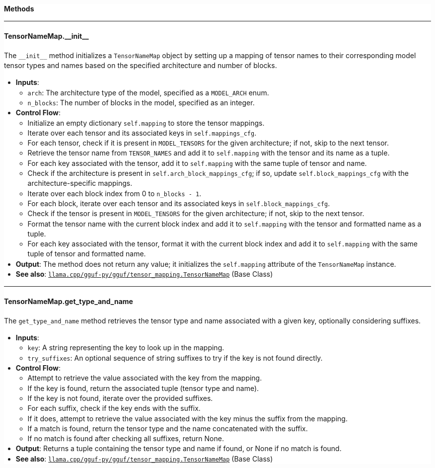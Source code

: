 **Methods**

---
#### TensorNameMap\.\_\_init\_\_
The `__init__` method initializes a `TensorNameMap` object by setting up a mapping of tensor names to their corresponding model tensor types and names based on the specified architecture and number of blocks.
- **Inputs**:
    - `arch`: The architecture type of the model, specified as a `MODEL_ARCH` enum.
    - `n_blocks`: The number of blocks in the model, specified as an integer.
- **Control Flow**:
    - Initialize an empty dictionary `self.mapping` to store the tensor mappings.
    - Iterate over each tensor and its associated keys in `self.mappings_cfg`.
    - For each tensor, check if it is present in `MODEL_TENSORS` for the given architecture; if not, skip to the next tensor.
    - Retrieve the tensor name from `TENSOR_NAMES` and add it to `self.mapping` with the tensor and its name as a tuple.
    - For each key associated with the tensor, add it to `self.mapping` with the same tuple of tensor and name.
    - Check if the architecture is present in `self.arch_block_mappings_cfg`; if so, update `self.block_mappings_cfg` with the architecture-specific mappings.
    - Iterate over each block index from 0 to `n_blocks - 1`.
    - For each block, iterate over each tensor and its associated keys in `self.block_mappings_cfg`.
    - Check if the tensor is present in `MODEL_TENSORS` for the given architecture; if not, skip to the next tensor.
    - Format the tensor name with the current block index and add it to `self.mapping` with the tensor and formatted name as a tuple.
    - For each key associated with the tensor, format it with the current block index and add it to `self.mapping` with the same tuple of tensor and formatted name.
- **Output**: The method does not return any value; it initializes the `self.mapping` attribute of the `TensorNameMap` instance.
- **See also**: [`llama.cpp/gguf-py/gguf/tensor_mapping.TensorNameMap`](#cpp/gguf-py/gguf/tensor_mappingTensorNameMap)  (Base Class)


---
#### TensorNameMap\.get\_type\_and\_name
The `get_type_and_name` method retrieves the tensor type and name associated with a given key, optionally considering suffixes.
- **Inputs**:
    - `key`: A string representing the key to look up in the mapping.
    - `try_suffixes`: An optional sequence of string suffixes to try if the key is not found directly.
- **Control Flow**:
    - Attempt to retrieve the value associated with the key from the mapping.
    - If the key is found, return the associated tuple (tensor type and name).
    - If the key is not found, iterate over the provided suffixes.
    - For each suffix, check if the key ends with the suffix.
    - If it does, attempt to retrieve the value associated with the key minus the suffix from the mapping.
    - If a match is found, return the tensor type and the name concatenated with the suffix.
    - If no match is found after checking all suffixes, return None.
- **Output**: Returns a tuple containing the tensor type and name if found, or None if no match is found.
- **See also**: [`llama.cpp/gguf-py/gguf/tensor_mapping.TensorNameMap`](#cpp/gguf-py/gguf/tensor_mappingTensorNameMap)  (Base Class)
